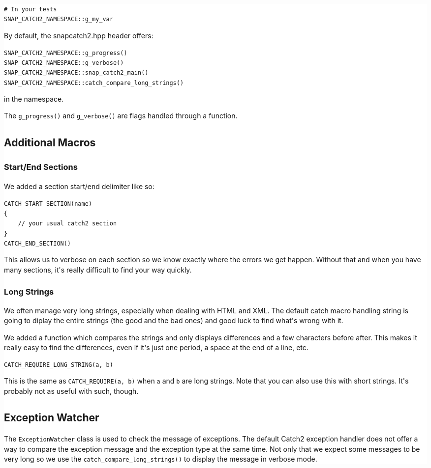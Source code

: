     # In your tests
    SNAP_CATCH2_NAMESPACE::g_my_var

By default, the snapcatch2.hpp header offers:

    SNAP_CATCH2_NAMESPACE::g_progress()
    SNAP_CATCH2_NAMESPACE::g_verbose()
    SNAP_CATCH2_NAMESPACE::snap_catch2_main()
    SNAP_CATCH2_NAMESPACE::catch_compare_long_strings()

in the namespace.

The `g_progress()` and `g_verbose()` are flags handled through a function.

## Additional Macros

### Start/End Sections

We added a section start/end delimiter like so:

    CATCH_START_SECTION(name)
    {
        // your usual catch2 section
    }
    CATCH_END_SECTION()

This allows us to verbose on each section so we know exactly where the errors
we get happen. Without that and when you have many sections, it's really
difficult to find your way quickly.

### Long Strings

We often manage very long strings, especially when dealing with HTML and XML.
The default catch macro handling string is going to diplay the entire strings
(the good and the bad ones) and good luck to find what's wrong with it.

We added a function which compares the strings and only displays differences
and a few characters before after. This makes it really easy to find the
differences, even if it's just one period, a space at the end of a line, etc.

    CATCH_REQUIRE_LONG_STRING(a, b)

This is the same as `CATCH_REQUIRE(a, b)` when `a` and `b` are long strings.
Note that you can also use this with short strings. It's probably not as
useful with such, though.

## Exception Watcher

The `ExceptionWatcher` class is used to check the message of exceptions.
The default Catch2 exception handler does not offer a way to compare the
exception message and the exception type at the same time. Not only that
we expect some messages to be very long so we use the
`catch_compare_long_strings()` to display the message in verbose mode.
